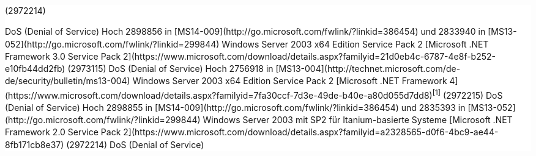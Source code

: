(2972214)
</td>
<td style="border:1px solid black;">
DoS (Denial of Service)
</td>
<td style="border:1px solid black;">
Hoch
</td>
<td style="border:1px solid black;">
2898856 in [MS14-009](http://go.microsoft.com/fwlink/?linkid=386454) und 2833940 in [MS13-052](http://go.microsoft.com/fwlink/?linkid=299844)
</td>
</tr>
<tr>
<td style="border:1px solid black;">
Windows Server 2003 x64 Edition Service Pack 2
</td>
<td style="border:1px solid black;">
[Microsoft .NET Framework 3.0 Service Pack 2](https://www.microsoft.com/download/details.aspx?familyid=21d0eb4c-6787-4e8f-b252-e10fb44dd2fb)  
(2973115)
</td>
<td style="border:1px solid black;">
DoS (Denial of Service)
</td>
<td style="border:1px solid black;">
Hoch
</td>
<td style="border:1px solid black;">
2756918 in [MS13-004](http://technet.microsoft.com/de-de/security/bulletin/ms13-004)
</td>
</tr>
<tr>
<td style="border:1px solid black;">
Windows Server 2003 x64 Edition Service Pack 2
</td>
<td style="border:1px solid black;">
[Microsoft .NET Framework 4](https://www.microsoft.com/download/details.aspx?familyid=7fa30ccf-7d3e-49de-b40e-a80d055d7dd8)<sup>[1]</sup>
(2972215)
</td>
<td style="border:1px solid black;">
DoS (Denial of Service)
</td>
<td style="border:1px solid black;">
Hoch
</td>
<td style="border:1px solid black;">
2898855 in [MS14-009](http://go.microsoft.com/fwlink/?linkid=386454) und 2835393 in [MS13-052](http://go.microsoft.com/fwlink/?linkid=299844)
</td>
</tr>
<tr>
<td style="border:1px solid black;">
Windows Server 2003 mit SP2 für Itanium-basierte Systeme
</td>
<td style="border:1px solid black;">
[Microsoft .NET Framework 2.0 Service Pack 2](https://www.microsoft.com/download/details.aspx?familyid=a2328565-d0f6-4bc9-ae44-8fb171cb8e37)  
(2972214)
</td>
<td style="border:1px solid black;">
DoS (Denial of Service)
</td>